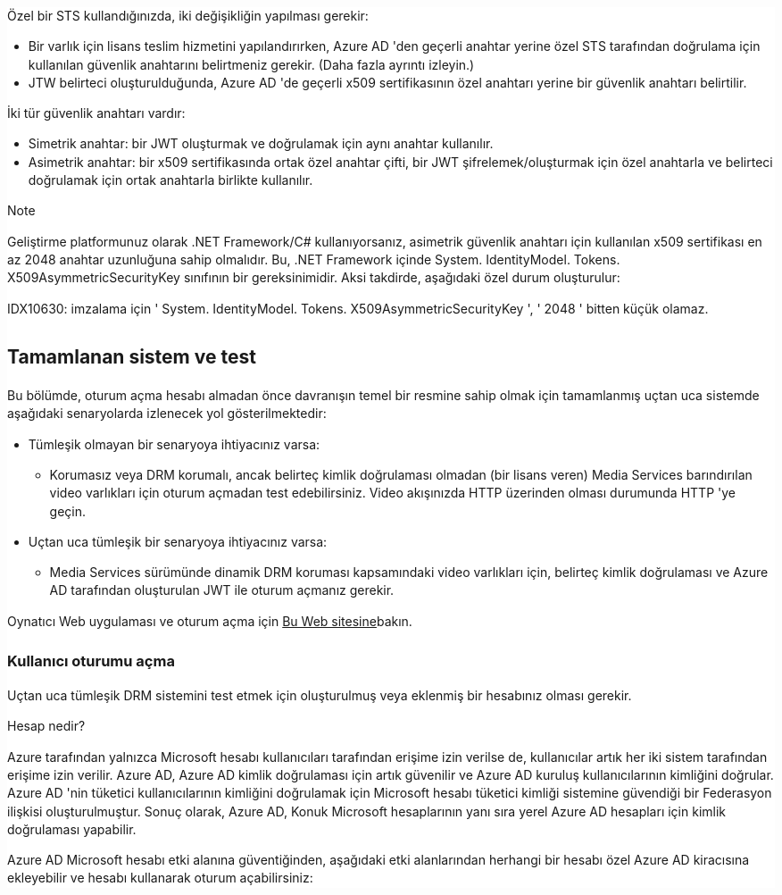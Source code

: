 Özel bir STS kullandığınızda, iki değişikliğin yapılması gerekir:

* Bir varlık için lisans teslim hizmetini yapılandırırken, Azure AD 'den geçerli anahtar yerine özel STS tarafından doğrulama için kullanılan güvenlik anahtarını belirtmeniz gerekir. (Daha fazla ayrıntı izleyin.) 
* JTW belirteci oluşturulduğunda, Azure AD 'de geçerli x509 sertifikasının özel anahtarı yerine bir güvenlik anahtarı belirtilir.

İki tür güvenlik anahtarı vardır:

* Simetrik anahtar: bir JWT oluşturmak ve doğrulamak için aynı anahtar kullanılır.
* Asimetrik anahtar: bir x509 sertifikasında ortak özel anahtar çifti, bir JWT şifrelemek/oluşturmak için özel anahtarla ve belirteci doğrulamak için ortak anahtarla birlikte kullanılır.

> [!NOTE]
> Geliştirme platformunuz olarak .NET Framework/C# kullanıyorsanız, asimetrik güvenlik anahtarı için kullanılan x509 sertifikası en az 2048 anahtar uzunluğuna sahip olmalıdır. Bu, .NET Framework içinde System. IdentityModel. Tokens. X509AsymmetricSecurityKey sınıfının bir gereksinimidir. Aksi takdirde, aşağıdaki özel durum oluşturulur:
> 
> IDX10630: imzalama için ' System. IdentityModel. Tokens. X509AsymmetricSecurityKey ', ' 2048 ' bitten küçük olamaz.

## <a name="the-completed-system-and-test"></a>Tamamlanan sistem ve test
Bu bölümde, oturum açma hesabı almadan önce davranışın temel bir resmine sahip olmak için tamamlanmış uçtan uca sistemde aşağıdaki senaryolarda izlenecek yol gösterilmektedir:

* Tümleşik olmayan bir senaryoya ihtiyacınız varsa:

    * Korumasız veya DRM korumalı, ancak belirteç kimlik doğrulaması olmadan (bir lisans veren) Media Services barındırılan video varlıkları için oturum açmadan test edebilirsiniz. Video akışınızda HTTP üzerinden olması durumunda HTTP 'ye geçin.

* Uçtan uca tümleşik bir senaryoya ihtiyacınız varsa:

    * Media Services sürümünde dinamik DRM koruması kapsamındaki video varlıkları için, belirteç kimlik doğrulaması ve Azure AD tarafından oluşturulan JWT ile oturum açmanız gerekir.

Oynatıcı Web uygulaması ve oturum açma için [Bu Web sitesine](https://openidconnectweb.azurewebsites.net/)bakın.

### <a name="user-sign-in"></a>Kullanıcı oturumu açma
Uçtan uca tümleşik DRM sistemini test etmek için oluşturulmuş veya eklenmiş bir hesabınız olması gerekir.

Hesap nedir?

Azure tarafından yalnızca Microsoft hesabı kullanıcıları tarafından erişime izin verilse de, kullanıcılar artık her iki sistem tarafından erişime izin verilir. Azure AD, Azure AD kimlik doğrulaması için artık güvenilir ve Azure AD kuruluş kullanıcılarının kimliğini doğrular. Azure AD 'nin tüketici kullanıcılarının kimliğini doğrulamak için Microsoft hesabı tüketici kimliği sistemine güvendiği bir Federasyon ilişkisi oluşturulmuştur. Sonuç olarak, Azure AD, Konuk Microsoft hesaplarının yanı sıra yerel Azure AD hesapları için kimlik doğrulaması yapabilir.

Azure AD Microsoft hesabı etki alanına güventiğinden, aşağıdaki etki alanlarından herhangi bir hesabı özel Azure AD kiracısına ekleyebilir ve hesabı kullanarak oturum açabilirsiniz:
